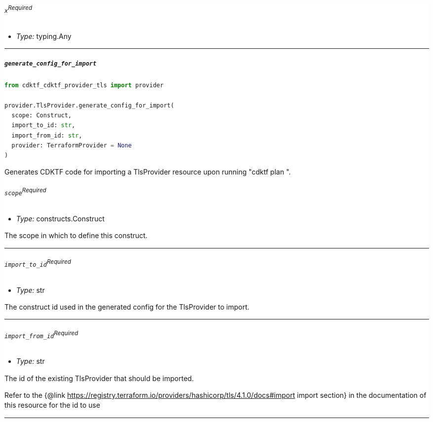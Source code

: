###### `x`<sup>Required</sup> <a name="x" id="@cdktf/provider-tls.provider.TlsProvider.isTerraformProvider.parameter.x"></a>

- *Type:* typing.Any

---

##### `generate_config_for_import` <a name="generate_config_for_import" id="@cdktf/provider-tls.provider.TlsProvider.generateConfigForImport"></a>

```python
from cdktf_cdktf_provider_tls import provider

provider.TlsProvider.generate_config_for_import(
  scope: Construct,
  import_to_id: str,
  import_from_id: str,
  provider: TerraformProvider = None
)
```

Generates CDKTF code for importing a TlsProvider resource upon running "cdktf plan <stack-name>".

###### `scope`<sup>Required</sup> <a name="scope" id="@cdktf/provider-tls.provider.TlsProvider.generateConfigForImport.parameter.scope"></a>

- *Type:* constructs.Construct

The scope in which to define this construct.

---

###### `import_to_id`<sup>Required</sup> <a name="import_to_id" id="@cdktf/provider-tls.provider.TlsProvider.generateConfigForImport.parameter.importToId"></a>

- *Type:* str

The construct id used in the generated config for the TlsProvider to import.

---

###### `import_from_id`<sup>Required</sup> <a name="import_from_id" id="@cdktf/provider-tls.provider.TlsProvider.generateConfigForImport.parameter.importFromId"></a>

- *Type:* str

The id of the existing TlsProvider that should be imported.

Refer to the {@link https://registry.terraform.io/providers/hashicorp/tls/4.1.0/docs#import import section} in the documentation of this resource for the id to use

---

